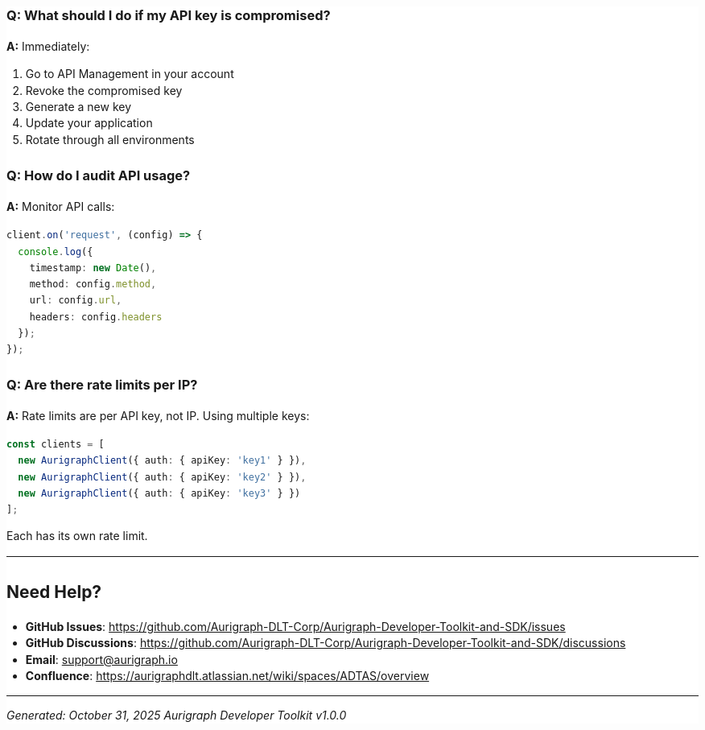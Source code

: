 ### Q: What should I do if my API key is compromised?

**A:** Immediately:

1. Go to API Management in your account
2. Revoke the compromised key
3. Generate a new key
4. Update your application
5. Rotate through all environments

### Q: How do I audit API usage?

**A:** Monitor API calls:

```typescript
client.on('request', (config) => {
  console.log({
    timestamp: new Date(),
    method: config.method,
    url: config.url,
    headers: config.headers
  });
});
```

### Q: Are there rate limits per IP?

**A:** Rate limits are per API key, not IP. Using multiple keys:

```typescript
const clients = [
  new AurigraphClient({ auth: { apiKey: 'key1' } }),
  new AurigraphClient({ auth: { apiKey: 'key2' } }),
  new AurigraphClient({ auth: { apiKey: 'key3' } })
];
```

Each has its own rate limit.

---

## Need Help?

- **GitHub Issues**: https://github.com/Aurigraph-DLT-Corp/Aurigraph-Developer-Toolkit-and-SDK/issues
- **GitHub Discussions**: https://github.com/Aurigraph-DLT-Corp/Aurigraph-Developer-Toolkit-and-SDK/discussions
- **Email**: support@aurigraph.io
- **Confluence**: https://aurigraphdlt.atlassian.net/wiki/spaces/ADTAS/overview

---

*Generated: October 31, 2025*
*Aurigraph Developer Toolkit v1.0.0*

